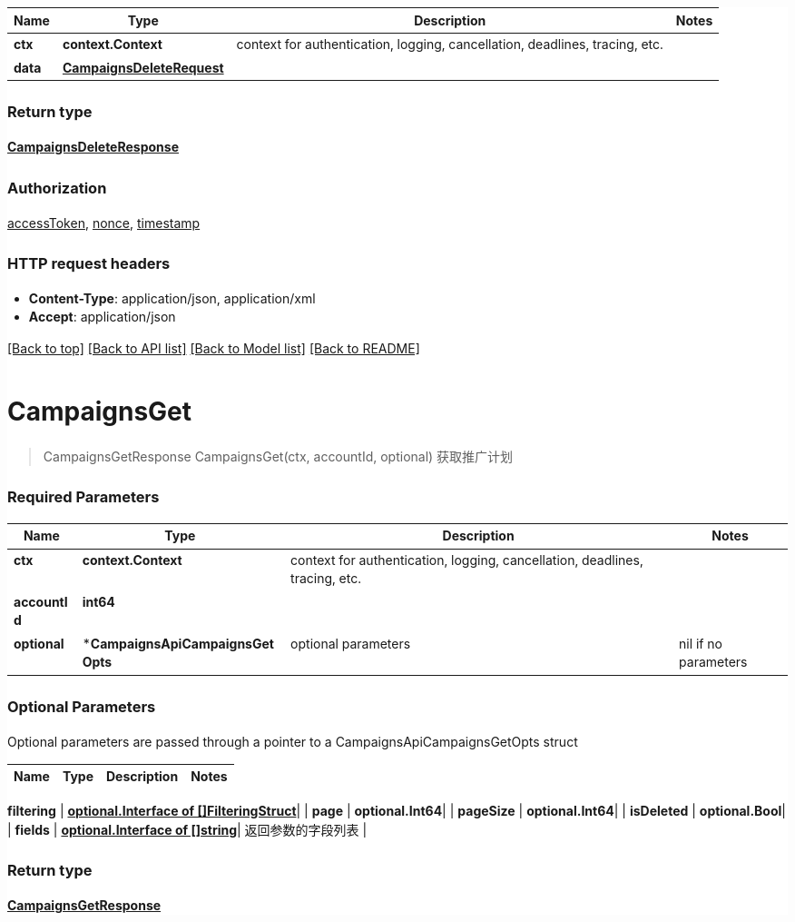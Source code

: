 Name | Type | Description  | Notes
------------- | ------------- | ------------- | -------------
 **ctx** | **context.Context** | context for authentication, logging, cancellation, deadlines, tracing, etc.
  **data** | [**CampaignsDeleteRequest**](CampaignsDeleteRequest.md)|  | 

### Return type

[**CampaignsDeleteResponse**](CampaignsDeleteResponse.md)

### Authorization

[accessToken](../README.md#accessToken), [nonce](../README.md#nonce), [timestamp](../README.md#timestamp)

### HTTP request headers

 - **Content-Type**: application/json, application/xml
 - **Accept**: application/json

[[Back to top]](#) [[Back to API list]](../README.md#documentation-for-api-endpoints) [[Back to Model list]](../README.md#documentation-for-models) [[Back to README]](../README.md)

# **CampaignsGet**
> CampaignsGetResponse CampaignsGet(ctx, accountId, optional)
获取推广计划

### Required Parameters

Name | Type | Description  | Notes
------------- | ------------- | ------------- | -------------
 **ctx** | **context.Context** | context for authentication, logging, cancellation, deadlines, tracing, etc.
  **accountId** | **int64**|  | 
 **optional** | ***CampaignsApiCampaignsGetOpts** | optional parameters | nil if no parameters

### Optional Parameters
Optional parameters are passed through a pointer to a CampaignsApiCampaignsGetOpts struct

Name | Type | Description  | Notes
------------- | ------------- | ------------- | -------------

 **filtering** | [**optional.Interface of []FilteringStruct**](FilteringStruct.md)|  | 
 **page** | **optional.Int64**|  | 
 **pageSize** | **optional.Int64**|  | 
 **isDeleted** | **optional.Bool**|  | 
 **fields** | [**optional.Interface of []string**](string.md)| 返回参数的字段列表 | 

### Return type

[**CampaignsGetResponse**](CampaignsGetResponse.md)
